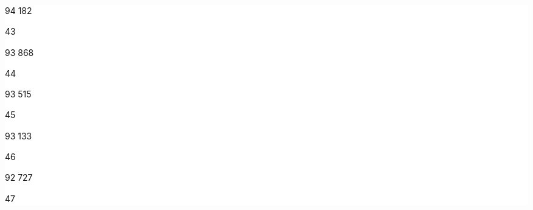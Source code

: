 94 182

</td>
    </tr>
    <tr>
      <td width="307">

43

</td>
      <td width="307">

93 868

</td>
    </tr>
    <tr>
      <td width="307">

44

</td>
      <td width="307">

93 515

</td>
    </tr>
    <tr>
      <td width="307">

45

</td>
      <td width="307">

93 133

</td>
    </tr>
    <tr>
      <td width="307">

46

</td>
      <td width="307">

92 727

</td>
    </tr>
    <tr>
      <td width="307">

47

</td>
      <td width="307">

